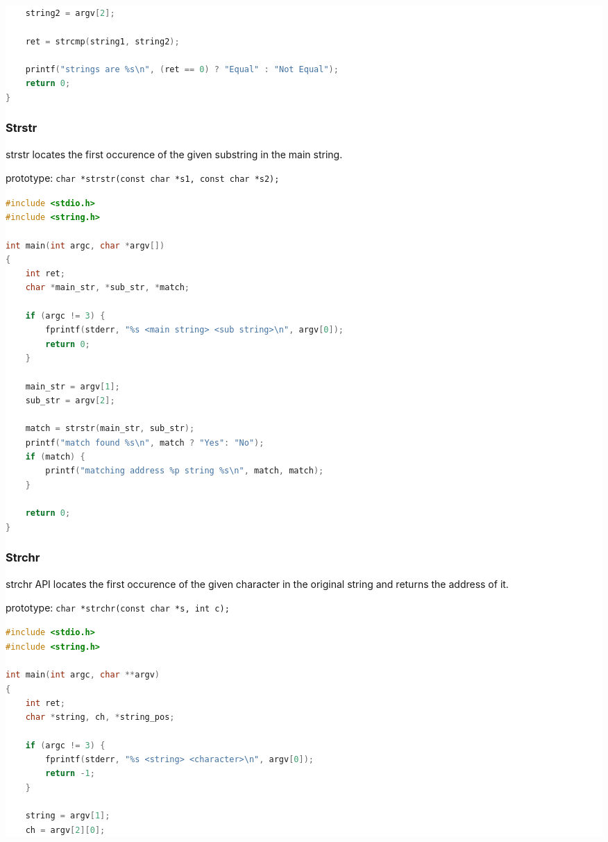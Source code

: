 ```c
    string2 = argv[2];

    ret = strcmp(string1, string2);

    printf("strings are %s\n", (ret == 0) ? "Equal" : "Not Equal");
    return 0;
}
```

### Strstr

strstr locates the first occurence of the given substring in the main string.

prototype: `char *strstr(const char *s1, const char *s2);`

```c
#include <stdio.h>
#include <string.h>

int main(int argc, char *argv[])
{
    int ret;
    char *main_str, *sub_str, *match;

    if (argc != 3) {
        fprintf(stderr, "%s <main string> <sub string>\n", argv[0]);
        return 0;
    }

    main_str = argv[1];
    sub_str = argv[2];

    match = strstr(main_str, sub_str);
    printf("match found %s\n", match ? "Yes": "No");
    if (match) {
        printf("matching address %p string %s\n", match, match);
    }

    return 0;
}
```

### Strchr

strchr API locates the first occurence of the given character in the original string and returns the address of it.

prototype: `char *strchr(const char *s, int c);`

```c
#include <stdio.h>
#include <string.h>

int main(int argc, char **argv)
{
    int ret;
    char *string, ch, *string_pos;

    if (argc != 3) {
        fprintf(stderr, "%s <string> <character>\n", argv[0]);
        return -1;
    }

    string = argv[1];
    ch = argv[2][0];

```